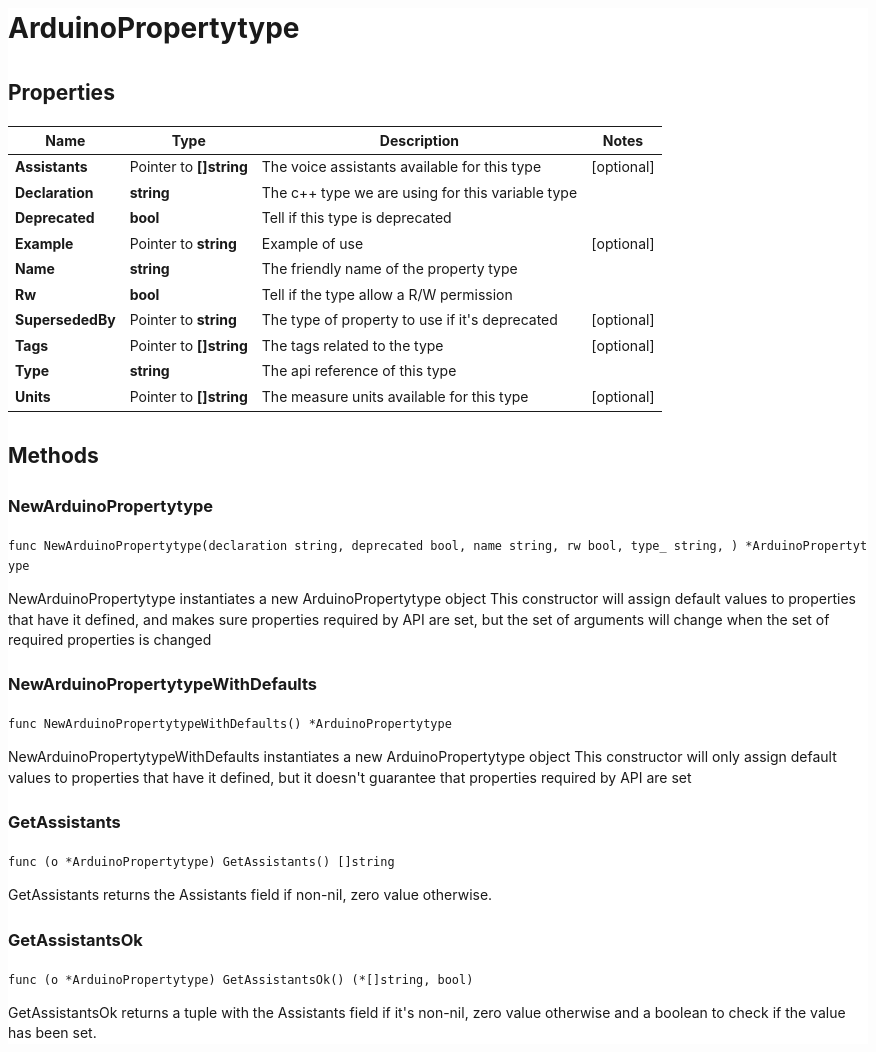 # ArduinoPropertytype

## Properties

Name | Type | Description | Notes
------------ | ------------- | ------------- | -------------
**Assistants** | Pointer to **[]string** | The voice assistants available for this type | [optional] 
**Declaration** | **string** | The c++ type we are using for this variable type | 
**Deprecated** | **bool** | Tell if this type is deprecated | 
**Example** | Pointer to **string** | Example of use | [optional] 
**Name** | **string** | The friendly name of the property type | 
**Rw** | **bool** | Tell if the type allow a R/W permission | 
**SupersededBy** | Pointer to **string** | The type of property to use if it&#39;s deprecated | [optional] 
**Tags** | Pointer to **[]string** | The tags related to the type | [optional] 
**Type** | **string** | The api reference of this type | 
**Units** | Pointer to **[]string** | The measure units available for this type | [optional] 

## Methods

### NewArduinoPropertytype

`func NewArduinoPropertytype(declaration string, deprecated bool, name string, rw bool, type_ string, ) *ArduinoPropertytype`

NewArduinoPropertytype instantiates a new ArduinoPropertytype object
This constructor will assign default values to properties that have it defined,
and makes sure properties required by API are set, but the set of arguments
will change when the set of required properties is changed

### NewArduinoPropertytypeWithDefaults

`func NewArduinoPropertytypeWithDefaults() *ArduinoPropertytype`

NewArduinoPropertytypeWithDefaults instantiates a new ArduinoPropertytype object
This constructor will only assign default values to properties that have it defined,
but it doesn't guarantee that properties required by API are set

### GetAssistants

`func (o *ArduinoPropertytype) GetAssistants() []string`

GetAssistants returns the Assistants field if non-nil, zero value otherwise.

### GetAssistantsOk

`func (o *ArduinoPropertytype) GetAssistantsOk() (*[]string, bool)`

GetAssistantsOk returns a tuple with the Assistants field if it's non-nil, zero value otherwise
and a boolean to check if the value has been set.
